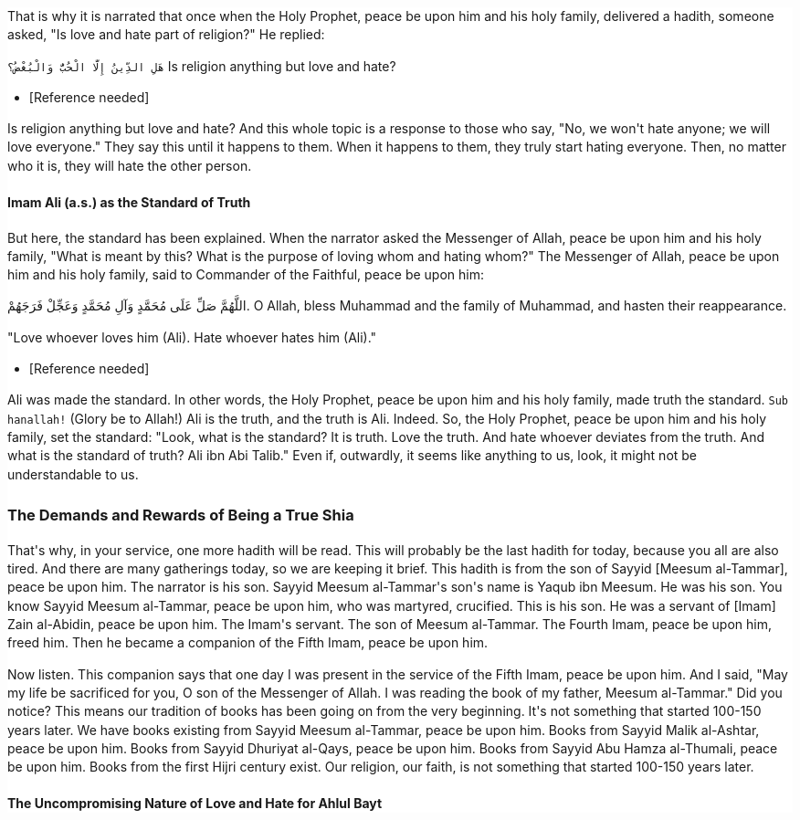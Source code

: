 That is why it is narrated that once when the Holy Prophet, peace be upon him and his holy family, delivered a hadith, someone asked, "Is love and hate part of religion?" He replied:

`هَلِ الدِّينُ إِلَّا الْحُبُّ وَالْبُغْضُ؟`
Is religion anything but love and hate?
- [Reference needed]

Is religion anything but love and hate? And this whole topic is a response to those who say, "No, we won't hate anyone; we will love everyone." They say this until it happens to them. When it happens to them, they truly start hating everyone. Then, no matter who it is, they will hate the other person.

#### Imam Ali (a.s.) as the Standard of Truth

But here, the standard has been explained. When the narrator asked the Messenger of Allah, peace be upon him and his holy family, "What is meant by this? What is the purpose of loving whom and hating whom?" The Messenger of Allah, peace be upon him and his holy family, said to Commander of the Faithful, peace be upon him:

اللَّهُمَّ صَلِّ عَلَى مُحَمَّدٍ وَآلِ مُحَمَّدٍ وَعَجِّلْ فَرَجَهُمْ.
O Allah, bless Muhammad and the family of Muhammad, and hasten their reappearance.

"Love whoever loves him (Ali). Hate whoever hates him (Ali)."
- [Reference needed]

Ali was made the standard. In other words, the Holy Prophet, peace be upon him and his holy family, made truth the standard. `Subhanallah!` (Glory be to Allah!) Ali is the truth, and the truth is Ali. Indeed. So, the Holy Prophet, peace be upon him and his holy family, set the standard: "Look, what is the standard? It is truth. Love the truth. And hate whoever deviates from the truth. And what is the standard of truth? Ali ibn Abi Talib." Even if, outwardly, it seems like anything to us, look, it might not be understandable to us.

### The Demands and Rewards of Being a True Shia

That's why, in your service, one more hadith will be read. This will probably be the last hadith for today, because you all are also tired. And there are many gatherings today, so we are keeping it brief. This hadith is from the son of Sayyid [Meesum al-Tammar], peace be upon him. The narrator is his son. Sayyid Meesum al-Tammar's son's name is Yaqub ibn Meesum. He was his son. You know Sayyid Meesum al-Tammar, peace be upon him, who was martyred, crucified. This is his son. He was a servant of [Imam] Zain al-Abidin, peace be upon him. The Imam's servant. The son of Meesum al-Tammar. The Fourth Imam, peace be upon him, freed him. Then he became a companion of the Fifth Imam, peace be upon him.

Now listen. This companion says that one day I was present in the service of the Fifth Imam, peace be upon him. And I said, "May my life be sacrificed for you, O son of the Messenger of Allah. I was reading the book of my father, Meesum al-Tammar." Did you notice? This means our tradition of books has been going on from the very beginning. It's not something that started 100-150 years later. We have books existing from Sayyid Meesum al-Tammar, peace be upon him. Books from Sayyid Malik al-Ashtar, peace be upon him. Books from Sayyid Dhuriyat al-Qays, peace be upon him. Books from Sayyid Abu Hamza al-Thumali, peace be upon him. Books from the first Hijri century exist. Our religion, our faith, is not something that started 100-150 years later.

#### The Uncompromising Nature of Love and Hate for Ahlul Bayt
